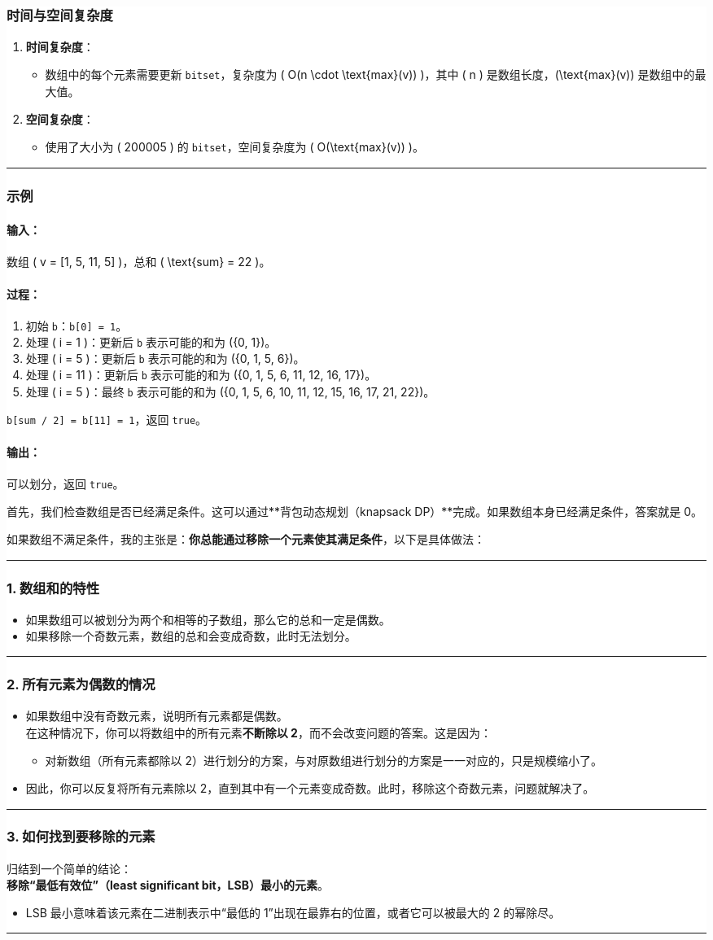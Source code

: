 ### 时间与空间复杂度

1. **时间复杂度**：
   - 数组中的每个元素需要更新 `bitset`，复杂度为 \( O(n \cdot \text{max}(v)) \)，其中 \( n \) 是数组长度，\(\text{max}(v)\) 是数组中的最大值。

2. **空间复杂度**：
   - 使用了大小为 \( 200005 \) 的 `bitset`，空间复杂度为 \( O(\text{max}(v)) \)。

---

### 示例

#### 输入：
数组 \( v = [1, 5, 11, 5] \)，总和 \( \text{sum} = 22 \)。

#### 过程：
1. 初始 `b`：`b[0] = 1`。
2. 处理 \( i = 1 \)：更新后 `b` 表示可能的和为 \(\{0, 1\}\)。
3. 处理 \( i = 5 \)：更新后 `b` 表示可能的和为 \(\{0, 1, 5, 6\}\)。
4. 处理 \( i = 11 \)：更新后 `b` 表示可能的和为 \(\{0, 1, 5, 6, 11, 12, 16, 17\}\)。
5. 处理 \( i = 5 \)：最终 `b` 表示可能的和为 \(\{0, 1, 5, 6, 10, 11, 12, 15, 16, 17, 21, 22\}\)。

`b[sum / 2] = b[11] = 1`，返回 `true`。

#### 输出：
可以划分，返回 `true`。



首先，我们检查数组是否已经满足条件。这可以通过**背包动态规划（knapsack DP）**完成。如果数组本身已经满足条件，答案就是 0。

如果数组不满足条件，我的主张是：**你总能通过移除一个元素使其满足条件**，以下是具体做法：

---

### 1. **数组和的特性**
- 如果数组可以被划分为两个和相等的子数组，那么它的总和一定是偶数。
- 如果移除一个奇数元素，数组的总和会变成奇数，此时无法划分。

---

### 2. **所有元素为偶数的情况**
- 如果数组中没有奇数元素，说明所有元素都是偶数。  
  在这种情况下，你可以将数组中的所有元素**不断除以 2**，而不会改变问题的答案。这是因为：  
  - 对新数组（所有元素都除以 2）进行划分的方案，与对原数组进行划分的方案是一一对应的，只是规模缩小了。

- 因此，你可以反复将所有元素除以 2，直到其中有一个元素变成奇数。此时，移除这个奇数元素，问题就解决了。

---

### 3. **如何找到要移除的元素**
归结到一个简单的结论：  
**移除“最低有效位”（least significant bit，LSB）最小的元素**。  
- LSB 最小意味着该元素在二进制表示中“最低的 1”出现在最靠右的位置，或者它可以被最大的 2 的幂除尽。

---
